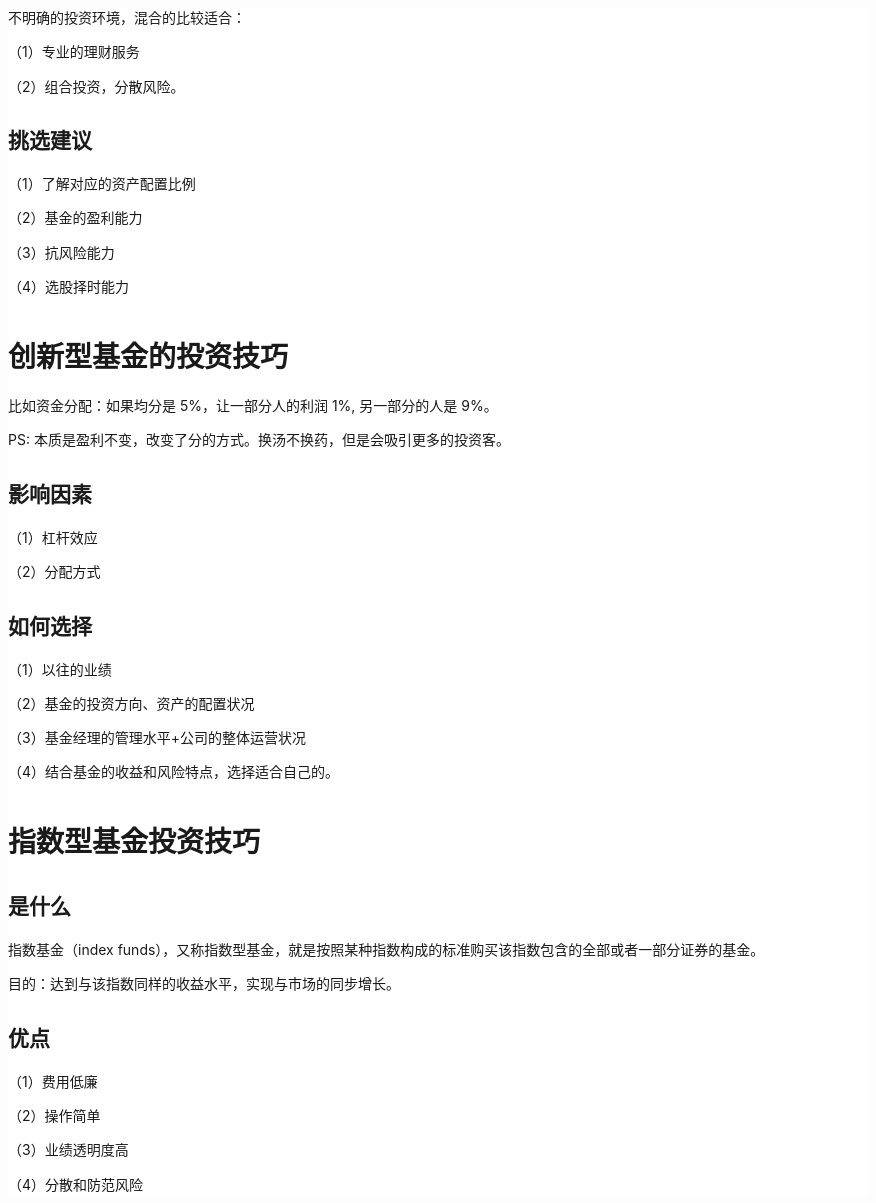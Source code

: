 不明确的投资环境，混合的比较适合：

（1）专业的理财服务

（2）组合投资，分散风险。

## 挑选建议

（1）了解对应的资产配置比例

（2）基金的盈利能力

（3）抗风险能力

（4）选股择时能力

# 创新型基金的投资技巧

比如资金分配：如果均分是 5%，让一部分人的利润 1%, 另一部分的人是 9%。

PS: 本质是盈利不变，改变了分的方式。换汤不换药，但是会吸引更多的投资客。

## 影响因素

（1）杠杆效应

（2）分配方式

## 如何选择

（1）以往的业绩

（2）基金的投资方向、资产的配置状况

（3）基金经理的管理水平+公司的整体运营状况

（4）结合基金的收益和风险特点，选择适合自己的。

# 指数型基金投资技巧

## 是什么

指数基金（index funds），又称指数型基金，就是按照某种指数构成的标准购买该指数包含的全部或者一部分证券的基金。

目的：达到与该指数同样的收益水平，实现与市场的同步增长。

## 优点

（1）费用低廉

（2）操作简单

（3）业绩透明度高

（4）分散和防范风险
